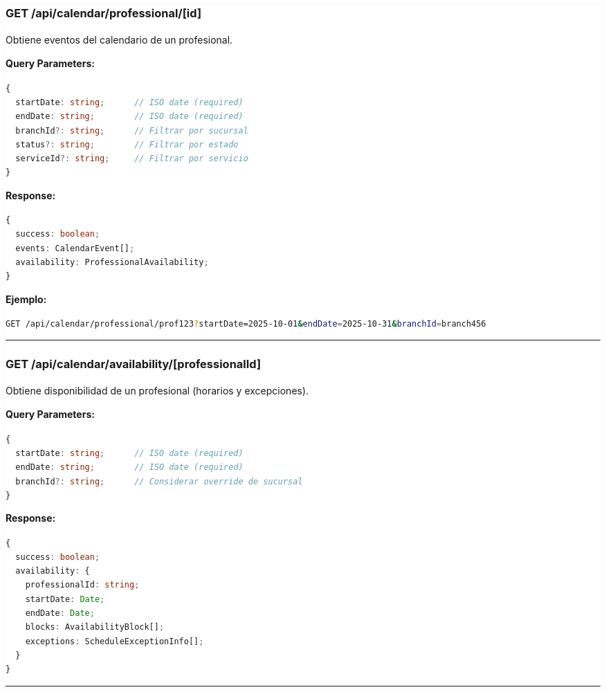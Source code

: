 ### GET /api/calendar/professional/[id]

Obtiene eventos del calendario de un profesional.

**Query Parameters:**
```typescript
{
  startDate: string;      // ISO date (required)
  endDate: string;        // ISO date (required)
  branchId?: string;      // Filtrar por sucursal
  status?: string;        // Filtrar por estado
  serviceId?: string;     // Filtrar por servicio
}
```

**Response:**
```typescript
{
  success: boolean;
  events: CalendarEvent[];
  availability: ProfessionalAvailability;
}
```

**Ejemplo:**
```bash
GET /api/calendar/professional/prof123?startDate=2025-10-01&endDate=2025-10-31&branchId=branch456
```

---

### GET /api/calendar/availability/[professionalId]

Obtiene disponibilidad de un profesional (horarios y excepciones).

**Query Parameters:**
```typescript
{
  startDate: string;      // ISO date (required)
  endDate: string;        // ISO date (required)
  branchId?: string;      // Considerar override de sucursal
}
```

**Response:**
```typescript
{
  success: boolean;
  availability: {
    professionalId: string;
    startDate: Date;
    endDate: Date;
    blocks: AvailabilityBlock[];
    exceptions: ScheduleExceptionInfo[];
  }
}
```

---